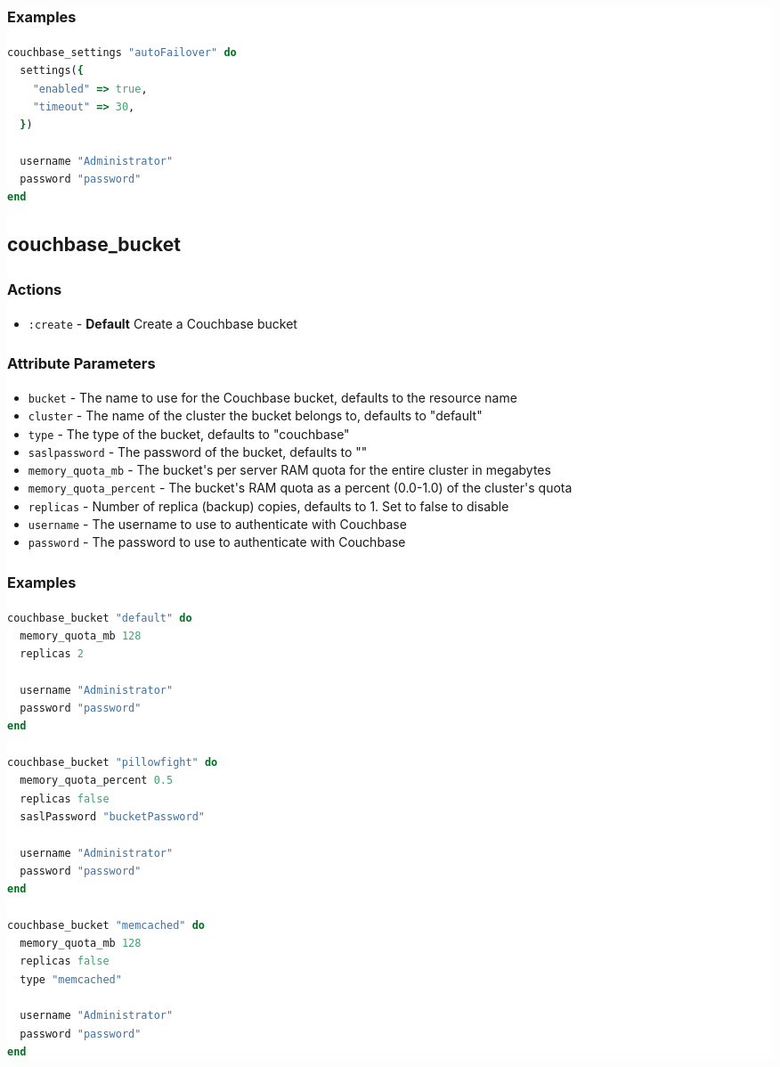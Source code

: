 ### Examples

```ruby
couchbase_settings "autoFailover" do
  settings({
    "enabled" => true,
    "timeout" => 30,
  })

  username "Administrator"
  password "password"
end
```

couchbase_bucket
----------------

### Actions

* `:create` - **Default** Create a Couchbase bucket

### Attribute Parameters

* `bucket` - The name to use for the Couchbase bucket, defaults to the resource name
* `cluster` - The name of the cluster the bucket belongs to, defaults to "default"
* `type` - The type of the bucket, defaults to "couchbase"
* `saslpassword` - The password of the bucket, defaults to ""
* `memory_quota_mb` - The bucket's per server RAM quota for the entire cluster in megabytes
* `memory_quota_percent` - The bucket's RAM quota as a percent (0.0-1.0) of the cluster's quota
* `replicas` - Number of replica (backup) copies, defaults to 1. Set to false to disable
* `username` - The username to use to authenticate with Couchbase
* `password` - The password to use to authenticate with Couchbase

### Examples

```ruby
couchbase_bucket "default" do
  memory_quota_mb 128
  replicas 2

  username "Administrator"
  password "password"
end

couchbase_bucket "pillowfight" do
  memory_quota_percent 0.5
  replicas false
  saslPassword "bucketPassword"

  username "Administrator"
  password "password"
end

couchbase_bucket "memcached" do
  memory_quota_mb 128
  replicas false
  type "memcached"

  username "Administrator"
  password "password"
end

```
